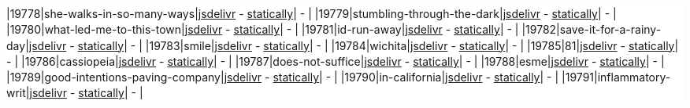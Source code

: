 |19778|she-walks-in-so-many-ways|[jsdelivr](https://cdn.jsdelivr.net/gh/dbchord/c5-1-3/15001-20000/19501-20000/she-walks-in-so-many-ways.webp) - [statically](https://cdn.statically.io/gh/dbchord/c5-1-3/i/15001-20000/19501-20000/she-walks-in-so-many-ways.webp)| - |
|19779|stumbling-through-the-dark|[jsdelivr](https://cdn.jsdelivr.net/gh/dbchord/c5-1-3/15001-20000/19501-20000/stumbling-through-the-dark.webp) - [statically](https://cdn.statically.io/gh/dbchord/c5-1-3/i/15001-20000/19501-20000/stumbling-through-the-dark.webp)| - |
|19780|what-led-me-to-this-town|[jsdelivr](https://cdn.jsdelivr.net/gh/dbchord/c5-1-3/15001-20000/19501-20000/what-led-me-to-this-town.webp) - [statically](https://cdn.statically.io/gh/dbchord/c5-1-3/i/15001-20000/19501-20000/what-led-me-to-this-town.webp)| - |
|19781|id-run-away|[jsdelivr](https://cdn.jsdelivr.net/gh/dbchord/c5-1-3/15001-20000/19501-20000/id-run-away.webp) - [statically](https://cdn.statically.io/gh/dbchord/c5-1-3/i/15001-20000/19501-20000/id-run-away.webp)| - |
|19782|save-it-for-a-rainy-day|[jsdelivr](https://cdn.jsdelivr.net/gh/dbchord/c5-1-3/15001-20000/19501-20000/save-it-for-a-rainy-day.webp) - [statically](https://cdn.statically.io/gh/dbchord/c5-1-3/i/15001-20000/19501-20000/save-it-for-a-rainy-day.webp)| - |
|19783|smile|[jsdelivr](https://cdn.jsdelivr.net/gh/dbchord/c5-1-3/15001-20000/19501-20000/smile.webp) - [statically](https://cdn.statically.io/gh/dbchord/c5-1-3/i/15001-20000/19501-20000/smile.webp)| - |
|19784|wichita|[jsdelivr](https://cdn.jsdelivr.net/gh/dbchord/c5-1-3/15001-20000/19501-20000/wichita.webp) - [statically](https://cdn.statically.io/gh/dbchord/c5-1-3/i/15001-20000/19501-20000/wichita.webp)| - |
|19785|81|[jsdelivr](https://cdn.jsdelivr.net/gh/dbchord/c5-1-3/15001-20000/19501-20000/81.webp) - [statically](https://cdn.statically.io/gh/dbchord/c5-1-3/i/15001-20000/19501-20000/81.webp)| - |
|19786|cassiopeia|[jsdelivr](https://cdn.jsdelivr.net/gh/dbchord/c5-1-3/15001-20000/19501-20000/cassiopeia.webp) - [statically](https://cdn.statically.io/gh/dbchord/c5-1-3/i/15001-20000/19501-20000/cassiopeia.webp)| - |
|19787|does-not-suffice|[jsdelivr](https://cdn.jsdelivr.net/gh/dbchord/c5-1-3/15001-20000/19501-20000/does-not-suffice.webp) - [statically](https://cdn.statically.io/gh/dbchord/c5-1-3/i/15001-20000/19501-20000/does-not-suffice.webp)| - |
|19788|esme|[jsdelivr](https://cdn.jsdelivr.net/gh/dbchord/c5-1-3/15001-20000/19501-20000/esme.webp) - [statically](https://cdn.statically.io/gh/dbchord/c5-1-3/i/15001-20000/19501-20000/esme.webp)| - |
|19789|good-intentions-paving-company|[jsdelivr](https://cdn.jsdelivr.net/gh/dbchord/c5-1-3/15001-20000/19501-20000/good-intentions-paving-company.webp) - [statically](https://cdn.statically.io/gh/dbchord/c5-1-3/i/15001-20000/19501-20000/good-intentions-paving-company.webp)| - |
|19790|in-california|[jsdelivr](https://cdn.jsdelivr.net/gh/dbchord/c5-1-3/15001-20000/19501-20000/in-california.webp) - [statically](https://cdn.statically.io/gh/dbchord/c5-1-3/i/15001-20000/19501-20000/in-california.webp)| - |
|19791|inflammatory-writ|[jsdelivr](https://cdn.jsdelivr.net/gh/dbchord/c5-1-3/15001-20000/19501-20000/inflammatory-writ.webp) - [statically](https://cdn.statically.io/gh/dbchord/c5-1-3/i/15001-20000/19501-20000/inflammatory-writ.webp)| - |
